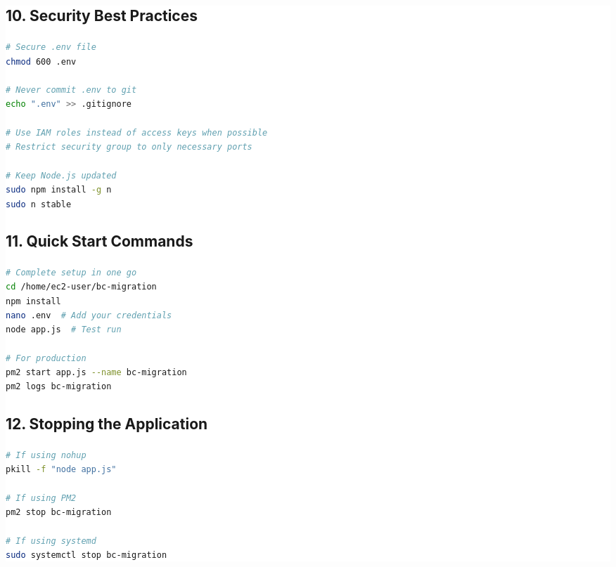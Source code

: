 ## 10. Security Best Practices

```bash
# Secure .env file
chmod 600 .env

# Never commit .env to git
echo ".env" >> .gitignore

# Use IAM roles instead of access keys when possible
# Restrict security group to only necessary ports

# Keep Node.js updated
sudo npm install -g n
sudo n stable
```

## 11. Quick Start Commands

```bash
# Complete setup in one go
cd /home/ec2-user/bc-migration
npm install
nano .env  # Add your credentials
node app.js  # Test run

# For production
pm2 start app.js --name bc-migration
pm2 logs bc-migration
```

## 12. Stopping the Application

```bash
# If using nohup
pkill -f "node app.js"

# If using PM2
pm2 stop bc-migration

# If using systemd
sudo systemctl stop bc-migration
```

